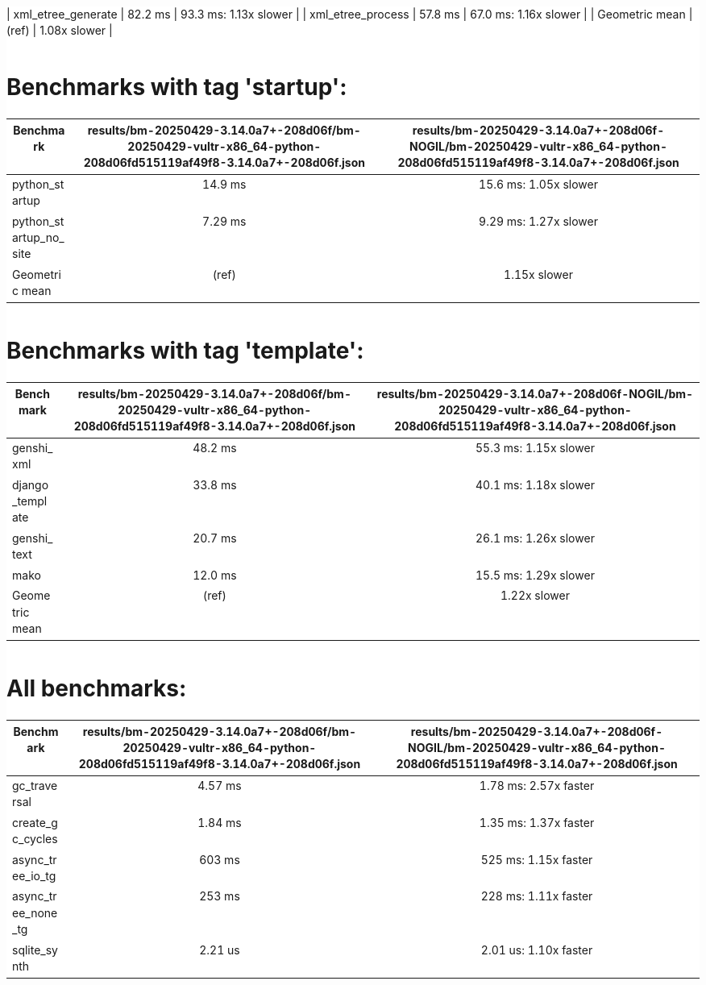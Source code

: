 | xml_etree_generate   | 82.2 ms                                                                                                           | 93.3 ms: 1.13x slower                                                                                                   |
| xml_etree_process    | 57.8 ms                                                                                                           | 67.0 ms: 1.16x slower                                                                                                   |
| Geometric mean       | (ref)                                                                                                             | 1.08x slower                                                                                                            |

Benchmarks with tag 'startup':
==============================

| Benchmark              | results/bm-20250429-3.14.0a7+-208d06f/bm-20250429-vultr-x86_64-python-208d06fd515119af49f8-3.14.0a7+-208d06f.json | results/bm-20250429-3.14.0a7+-208d06f-NOGIL/bm-20250429-vultr-x86_64-python-208d06fd515119af49f8-3.14.0a7+-208d06f.json |
|------------------------|:-----------------------------------------------------------------------------------------------------------------:|:-----------------------------------------------------------------------------------------------------------------------:|
| python_startup         | 14.9 ms                                                                                                           | 15.6 ms: 1.05x slower                                                                                                   |
| python_startup_no_site | 7.29 ms                                                                                                           | 9.29 ms: 1.27x slower                                                                                                   |
| Geometric mean         | (ref)                                                                                                             | 1.15x slower                                                                                                            |

Benchmarks with tag 'template':
===============================

| Benchmark       | results/bm-20250429-3.14.0a7+-208d06f/bm-20250429-vultr-x86_64-python-208d06fd515119af49f8-3.14.0a7+-208d06f.json | results/bm-20250429-3.14.0a7+-208d06f-NOGIL/bm-20250429-vultr-x86_64-python-208d06fd515119af49f8-3.14.0a7+-208d06f.json |
|-----------------|:-----------------------------------------------------------------------------------------------------------------:|:-----------------------------------------------------------------------------------------------------------------------:|
| genshi_xml      | 48.2 ms                                                                                                           | 55.3 ms: 1.15x slower                                                                                                   |
| django_template | 33.8 ms                                                                                                           | 40.1 ms: 1.18x slower                                                                                                   |
| genshi_text     | 20.7 ms                                                                                                           | 26.1 ms: 1.26x slower                                                                                                   |
| mako            | 12.0 ms                                                                                                           | 15.5 ms: 1.29x slower                                                                                                   |
| Geometric mean  | (ref)                                                                                                             | 1.22x slower                                                                                                            |

All benchmarks:
===============

| Benchmark                  | results/bm-20250429-3.14.0a7+-208d06f/bm-20250429-vultr-x86_64-python-208d06fd515119af49f8-3.14.0a7+-208d06f.json | results/bm-20250429-3.14.0a7+-208d06f-NOGIL/bm-20250429-vultr-x86_64-python-208d06fd515119af49f8-3.14.0a7+-208d06f.json |
|----------------------------|:-----------------------------------------------------------------------------------------------------------------:|:-----------------------------------------------------------------------------------------------------------------------:|
| gc_traversal               | 4.57 ms                                                                                                           | 1.78 ms: 2.57x faster                                                                                                   |
| create_gc_cycles           | 1.84 ms                                                                                                           | 1.35 ms: 1.37x faster                                                                                                   |
| async_tree_io_tg           | 603 ms                                                                                                            | 525 ms: 1.15x faster                                                                                                    |
| async_tree_none_tg         | 253 ms                                                                                                            | 228 ms: 1.11x faster                                                                                                    |
| sqlite_synth               | 2.21 us                                                                                                           | 2.01 us: 1.10x faster                                                                                                   |